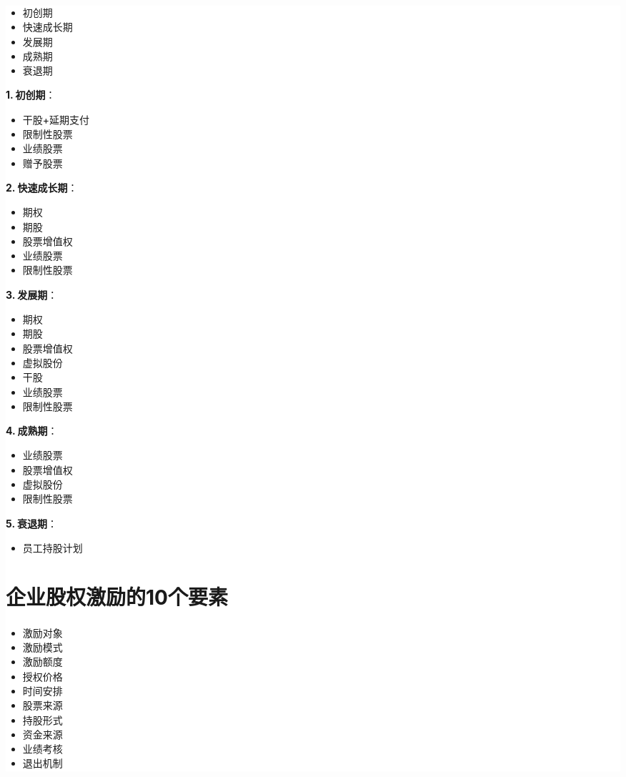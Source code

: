 * 初创期
* 快速成长期
* 发展期
* 成熟期
* 衰退期

**1. 初创期**：

* 干股+延期支付
* 限制性股票
* 业绩股票
* 赠予股票

**2. 快速成长期**：

* 期权
* 期股
* 股票增值权
* 业绩股票
* 限制性股票

**3. 发展期**：

* 期权
* 期股
* 股票增值权
* 虚拟股份
* 干股
* 业绩股票
* 限制性股票

**4. 成熟期**：

* 业绩股票
* 股票增值权
* 虚拟股份
* 限制性股票

**5. 衰退期**：

* 员工持股计划

# 企业股权激励的10个要素

* 激励对象
* 激励模式
* 激励额度
* 授权价格
* 时间安排
* 股票来源
* 持股形式
* 资金来源
* 业绩考核
* 退出机制
